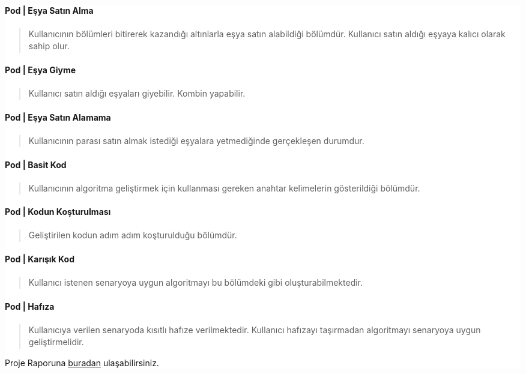 #### Pod | Eşya Satın Alma

> Kullanıcının bölümleri bitirerek kazandığı altınlarla eşya satın alabildiği bölümdür. Kullanıcı satın aldığı eşyaya kalıcı olarak sahip olur.

<iframe style="width:100%; height: 477px;"  width="1280" height="720" src="https://www.youtube.com/embed/WbzvhIRV-1I?list=PLaRH9dWzSwmj2QexqraaBLZyrc9IlY7hO" frameborder="0" allow="accelerometer; autoplay; encrypted-media; gyroscope; picture-in-picture" allowfullscreen></iframe>

#### Pod | Eşya Giyme

> Kullanıcı satın aldığı eşyaları giyebilir. Kombin yapabilir.

<iframe style="width:100%; height: 477px;"  width="1280" height="720" src="https://www.youtube.com/embed/hMh1K7TloME?list=PLaRH9dWzSwmj2QexqraaBLZyrc9IlY7hO" frameborder="0" allow="accelerometer; autoplay; encrypted-media; gyroscope; picture-in-picture" allowfullscreen></iframe>

#### Pod | Eşya Satın Alamama

> Kullanıcının parası satın almak istediği eşyalara yetmediğinde gerçekleşen durumdur.

<iframe style="width:100%; height: 477px;"  width="1280" height="720" src="https://www.youtube.com/embed/m0_unRyaJ9o?list=PLaRH9dWzSwmj2QexqraaBLZyrc9IlY7hO" frameborder="0" allow="accelerometer; autoplay; encrypted-media; gyroscope; picture-in-picture" allowfullscreen></iframe>

#### Pod | Basit Kod

> Kullanıcının algoritma geliştirmek için kullanması gereken anahtar kelimelerin gösterildiği bölümdür.

<iframe style="width:100%; height: 477px;"  width="1280" height="720" src="https://www.youtube.com/embed/6cNL2Acs2vA?list=PLaRH9dWzSwmj2QexqraaBLZyrc9IlY7hO" frameborder="0" allow="accelerometer; autoplay; encrypted-media; gyroscope; picture-in-picture" allowfullscreen></iframe>

#### Pod | Kodun Koşturulması

> Geliştirilen kodun adım adım koşturulduğu bölümdür.

<iframe style="width:100%; height: 477px;"  width="1280" height="720" src="https://www.youtube.com/embed/6O-pyNoqNk0?list=PLaRH9dWzSwmj2QexqraaBLZyrc9IlY7hO" frameborder="0" allow="accelerometer; autoplay; encrypted-media; gyroscope; picture-in-picture" allowfullscreen></iframe>

#### Pod | Karışık Kod

> Kullanıcı istenen senaryoya uygun algoritmayı bu bölümdeki gibi oluşturabilmektedir.

<iframe style="width:100%; height: 477px;"  width="1280" height="720" src="https://www.youtube.com/embed/QiuRqQ8C8vM?list=PLaRH9dWzSwmj2QexqraaBLZyrc9IlY7hO" frameborder="0" allow="accelerometer; autoplay; encrypted-media; gyroscope; picture-in-picture" allowfullscreen></iframe>

#### Pod | Hafıza

> Kullanıcıya verilen senaryoda kısıtlı hafıze verilmektedir. Kullanıcı hafızayı taşırmadan algoritmayı senaryoya uygun geliştirmelidir.

<iframe style="width:100%; height: 477px;" width="1280" height="720" src="https://www.youtube.com/embed/IqYDF_JY820?list=PLaRH9dWzSwmj2QexqraaBLZyrc9IlY7hO" frameborder="0" allow="accelerometer; autoplay; encrypted-media; gyroscope; picture-in-picture" allowfullscreen></iframe>

Proje Raporuna [buradan](https://wepod.github.io/blog/Proje-Raporu/) ulaşabilirsiniz.
